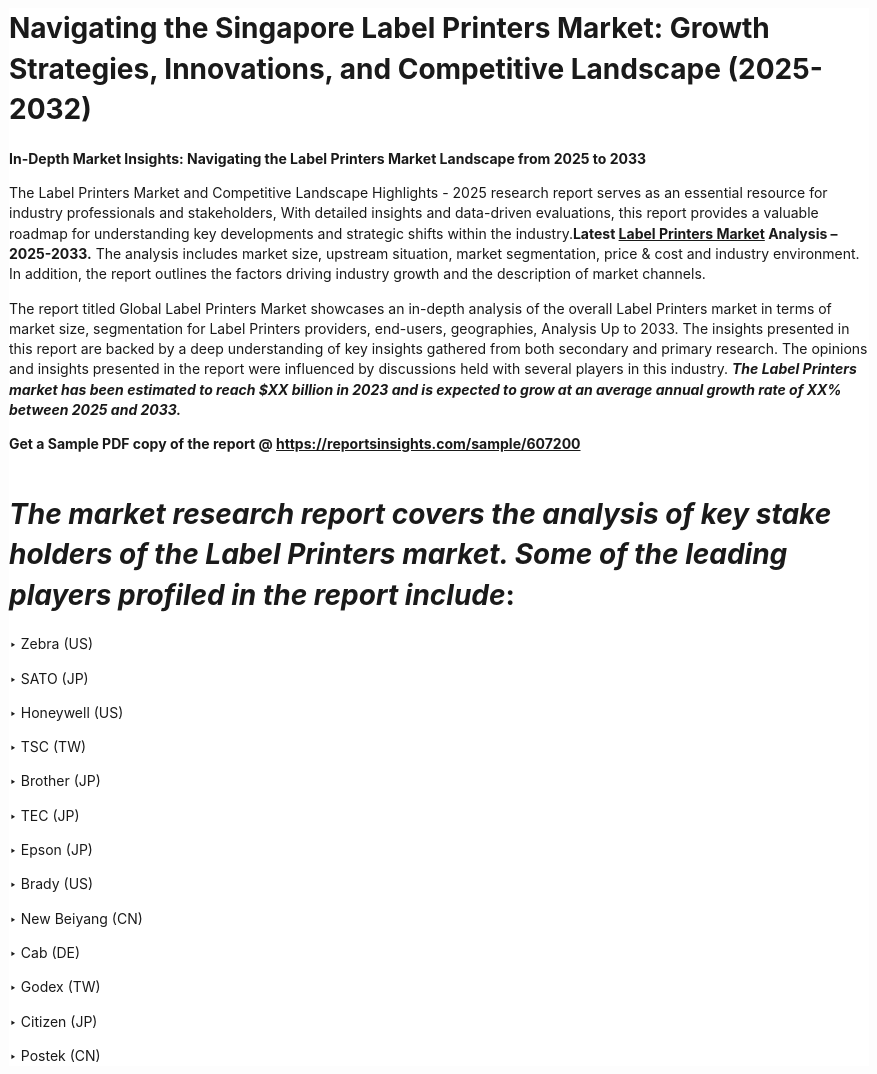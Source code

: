 # Navigating the Singapore Label Printers Market: Growth Strategies, Innovations, and Competitive Landscape (2025-2032)

<strong>In-Depth Market Insights: Navigating the Label Printers Market Landscape from 2025 to 2033</strong></p>

The Label Printers Market and Competitive Landscape Highlights - 2025 research report serves as an essential resource for industry professionals and stakeholders, With detailed insights and data-driven evaluations, this report provides a valuable roadmap for understanding key developments and strategic shifts within the industry.<strong>Latest <a href=https://www.reportsinsights.com/sample/607200>Label Printers Market</a> Analysis – 2025-2033.</strong>  The analysis includes market size, upstream situation, market segmentation, price & cost and industry environment. In addition, the report outlines the factors driving industry growth and the description of market channels.

The report titled Global Label Printers Market showcases an in-depth analysis of the overall Label Printers market in terms of market size, segmentation for Label Printers providers, end-users, geographies, Analysis Up to 2033. The insights presented in this report are backed by a deep understanding of key insights gathered from both secondary and primary research. The opinions and insights presented in the report were influenced by discussions held with several players in this industry. <strong><em>The Label Printers market has been estimated to reach $XX billion in 2023 and is expected to grow at an average annual growth rate of XX% between 2025 and 2033.</em></strong>

<strong>Get a Sample PDF copy of the report @ <a href=https://reportsinsights.com/sample/607200>https://reportsinsights.com/sample/607200</a></strong>

# <strong><em>The market research report covers the analysis of key stake holders of the Label Printers market. Some of the leading players profiled in the report include</em></strong>: 

‣ Zebra (US)

‣ SATO (JP)

‣ Honeywell (US)

‣ TSC (TW)

‣ Brother (JP)

‣ TEC (JP)

‣ Epson (JP)

‣ Brady (US)

‣ New Beiyang (CN)

‣ Cab (DE)

‣ Godex (TW)

‣ Citizen (JP)

‣ Postek (CN)
